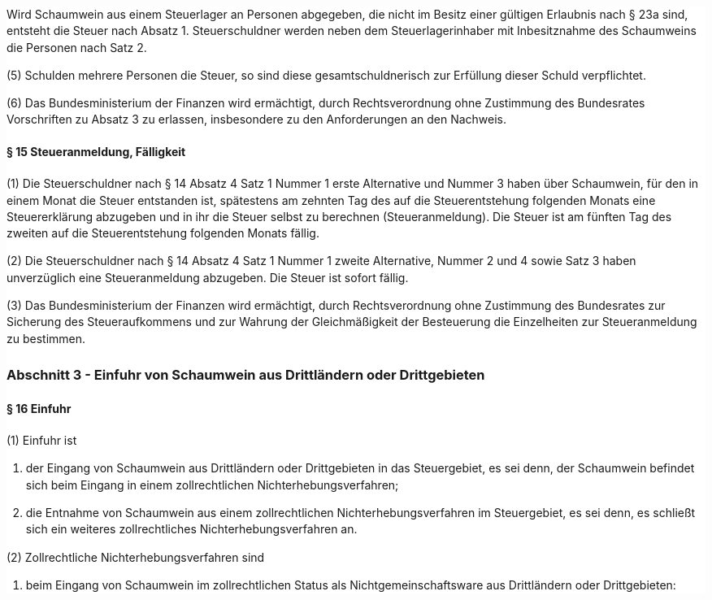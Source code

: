 
Wird Schaumwein aus einem Steuerlager an Personen abgegeben, die nicht
im Besitz einer gültigen Erlaubnis nach § 23a sind, entsteht die
Steuer nach Absatz 1. Steuerschuldner werden neben dem
Steuerlagerinhaber mit Inbesitznahme des Schaumweins die Personen nach
Satz 2.

(5) Schulden mehrere Personen die Steuer, so sind diese
gesamtschuldnerisch zur Erfüllung dieser Schuld verpflichtet.

(6) Das Bundesministerium der Finanzen wird ermächtigt, durch
Rechtsverordnung ohne Zustimmung des Bundesrates Vorschriften zu
Absatz 3 zu erlassen, insbesondere zu den Anforderungen an den
Nachweis.


#### § 15 Steueranmeldung, Fälligkeit

(1) Die Steuerschuldner nach § 14 Absatz 4 Satz 1 Nummer 1 erste
Alternative und Nummer 3 haben über Schaumwein, für den in einem Monat
die Steuer entstanden ist, spätestens am zehnten Tag des auf die
Steuerentstehung folgenden Monats eine Steuererklärung abzugeben und
in ihr die Steuer selbst zu berechnen (Steueranmeldung). Die Steuer
ist am fünften Tag des zweiten auf die Steuerentstehung folgenden
Monats fällig.

(2) Die Steuerschuldner nach § 14 Absatz 4 Satz 1 Nummer 1 zweite
Alternative, Nummer 2 und 4 sowie Satz 3 haben unverzüglich eine
Steueranmeldung abzugeben. Die Steuer ist sofort fällig.

(3) Das Bundesministerium der Finanzen wird ermächtigt, durch
Rechtsverordnung ohne Zustimmung des Bundesrates zur Sicherung des
Steueraufkommens und zur Wahrung der Gleichmäßigkeit der Besteuerung
die Einzelheiten zur Steueranmeldung zu bestimmen.


### Abschnitt 3 - Einfuhr von Schaumwein aus Drittländern oder Drittgebieten


#### § 16 Einfuhr

(1) Einfuhr ist

1.  der Eingang von Schaumwein aus Drittländern oder Drittgebieten in das
    Steuergebiet, es sei denn, der Schaumwein befindet sich beim Eingang
    in einem zollrechtlichen Nichterhebungsverfahren;


2.  die Entnahme von Schaumwein aus einem zollrechtlichen
    Nichterhebungsverfahren im Steuergebiet, es sei denn, es schließt sich
    ein weiteres zollrechtliches Nichterhebungsverfahren an.




(2) Zollrechtliche Nichterhebungsverfahren sind

1.  beim Eingang von Schaumwein im zollrechtlichen Status als
    Nichtgemeinschaftsware aus Drittländern oder Drittgebieten:
